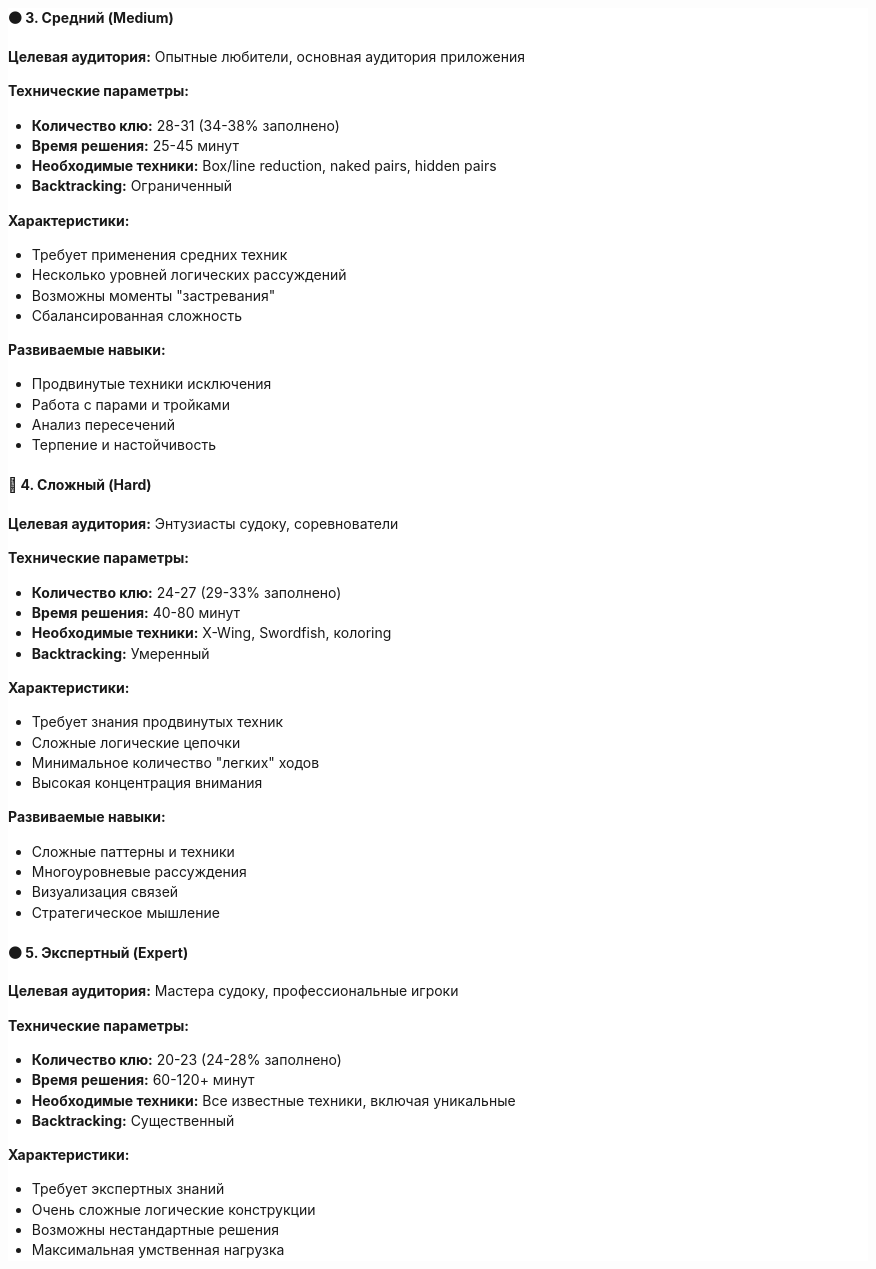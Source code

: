 #### 🟠 3. Средний (Medium)
**Целевая аудитория:** Опытные любители, основная аудитория приложения

**Технические параметры:**
- **Количество клю:** 28-31 (34-38% заполнено)
- **Время решения:** 25-45 минут
- **Необходимые техники:** Box/line reduction, naked pairs, hidden pairs
- **Backtracking:** Ограниченный

**Характеристики:**
- Требует применения средних техник
- Несколько уровней логических рассуждений
- Возможны моменты "застревания"
- Сбалансированная сложность

**Развиваемые навыки:**
- Продвинутые техники исключения
- Работа с парами и тройками
- Анализ пересечений
- Терпение и настойчивость

#### 🔴 4. Сложный (Hard)
**Целевая аудитория:** Энтузиасты судоку, соревнователи

**Технические параметры:**
- **Количество клю:** 24-27 (29-33% заполнено)
- **Время решения:** 40-80 минут
- **Необходимые техники:** X-Wing, Swordfish, колoring
- **Backtracking:** Умеренный

**Характеристики:**
- Требует знания продвинутых техник
- Сложные логические цепочки
- Минимальное количество "легких" ходов
- Высокая концентрация внимания

**Развиваемые навыки:**
- Сложные паттерны и техники
- Многоуровневые рассуждения
- Визуализация связей
- Стратегическое мышление

#### ⚫ 5. Экспертный (Expert)
**Целевая аудитория:** Мастера судоку, профессиональные игроки

**Технические параметры:**
- **Количество клю:** 20-23 (24-28% заполнено)
- **Время решения:** 60-120+ минут
- **Необходимые техники:** Все известные техники, включая уникальные
- **Backtracking:** Существенный

**Характеристики:**
- Требует экспертных знаний
- Очень сложные логические конструкции
- Возможны нестандартные решения
- Максимальная умственная нагрузка
